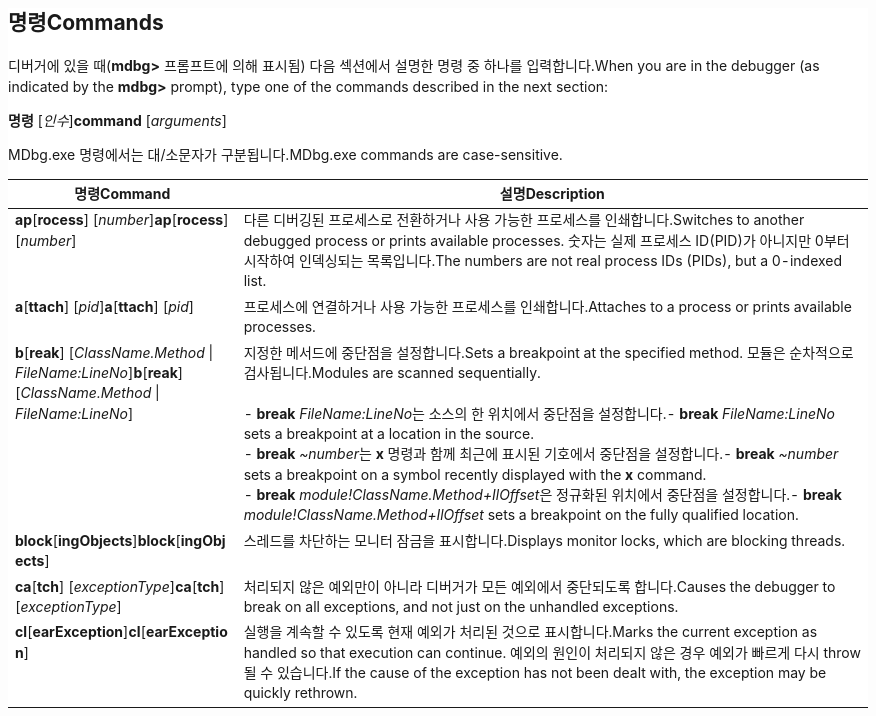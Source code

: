 ## <a name="commands"></a><span data-ttu-id="5394d-112">명령</span><span class="sxs-lookup"><span data-stu-id="5394d-112">Commands</span></span>  
 <span data-ttu-id="5394d-113">디버거에 있을 때(**mdbg>** 프롬프트에 의해 표시됨) 다음 섹션에서 설명한 명령 중 하나를 입력합니다.</span><span class="sxs-lookup"><span data-stu-id="5394d-113">When you are in the debugger (as indicated by the **mdbg>** prompt), type one of the commands described in the next section:</span></span>  
  
 <span data-ttu-id="5394d-114">**명령** [*인수*]</span><span class="sxs-lookup"><span data-stu-id="5394d-114">**command** [*arguments*]</span></span>  
  
 <span data-ttu-id="5394d-115">MDbg.exe 명령에서는 대/소문자가 구분됩니다.</span><span class="sxs-lookup"><span data-stu-id="5394d-115">MDbg.exe commands are case-sensitive.</span></span>  
  
|<span data-ttu-id="5394d-116">명령</span><span class="sxs-lookup"><span data-stu-id="5394d-116">Command</span></span>|<span data-ttu-id="5394d-117">설명</span><span class="sxs-lookup"><span data-stu-id="5394d-117">Description</span></span>|  
|-------------|-----------------|  
|<span data-ttu-id="5394d-118">**ap**[**rocess**] [*number*]</span><span class="sxs-lookup"><span data-stu-id="5394d-118">**ap**[**rocess**] [*number*]</span></span>|<span data-ttu-id="5394d-119">다른 디버깅된 프로세스로 전환하거나 사용 가능한 프로세스를 인쇄합니다.</span><span class="sxs-lookup"><span data-stu-id="5394d-119">Switches to another debugged process or prints available processes.</span></span> <span data-ttu-id="5394d-120">숫자는 실제 프로세스 ID(PID)가 아니지만 0부터 시작하여 인덱싱되는 목록입니다.</span><span class="sxs-lookup"><span data-stu-id="5394d-120">The numbers are not real process IDs (PIDs), but a 0-indexed list.</span></span>|  
|<span data-ttu-id="5394d-121">**a**[**ttach**] [*pid*]</span><span class="sxs-lookup"><span data-stu-id="5394d-121">**a**[**ttach**] [*pid*]</span></span>|<span data-ttu-id="5394d-122">프로세스에 연결하거나 사용 가능한 프로세스를 인쇄합니다.</span><span class="sxs-lookup"><span data-stu-id="5394d-122">Attaches to a process or prints available processes.</span></span>|  
|<span data-ttu-id="5394d-123">**b**[**reak**] [*ClassName.Method* &#124; *FileName:LineNo*]</span><span class="sxs-lookup"><span data-stu-id="5394d-123">**b**[**reak**] [*ClassName.Method* &#124; *FileName:LineNo*]</span></span>|<span data-ttu-id="5394d-124">지정한 메서드에 중단점을 설정합니다.</span><span class="sxs-lookup"><span data-stu-id="5394d-124">Sets a breakpoint at the specified method.</span></span> <span data-ttu-id="5394d-125">모듈은 순차적으로 검사됩니다.</span><span class="sxs-lookup"><span data-stu-id="5394d-125">Modules are scanned sequentially.</span></span><br /><br /> <span data-ttu-id="5394d-126">-   **break** *FileName:LineNo*는 소스의 한 위치에서 중단점을 설정합니다.</span><span class="sxs-lookup"><span data-stu-id="5394d-126">-   **break** *FileName:LineNo* sets a breakpoint at a location in the source.</span></span><br /><span data-ttu-id="5394d-127">-   **break** *~number*는 **x** 명령과 함께 최근에 표시된 기호에서 중단점을 설정합니다.</span><span class="sxs-lookup"><span data-stu-id="5394d-127">-   **break** *~number* sets a breakpoint on a symbol recently displayed with the **x** command.</span></span><br /><span data-ttu-id="5394d-128">-   **break** *module!ClassName.Method+IlOffset*은 정규화된 위치에서 중단점을 설정합니다.</span><span class="sxs-lookup"><span data-stu-id="5394d-128">-   **break** *module!ClassName.Method+IlOffset* sets a breakpoint on the fully qualified location.</span></span>|  
|<span data-ttu-id="5394d-129">**block**[**ingObjects**]</span><span class="sxs-lookup"><span data-stu-id="5394d-129">**block**[**ingObjects**]</span></span>|<span data-ttu-id="5394d-130">스레드를 차단하는 모니터 잠금을 표시합니다.</span><span class="sxs-lookup"><span data-stu-id="5394d-130">Displays monitor locks, which are blocking threads.</span></span>|  
|<span data-ttu-id="5394d-131">**ca**[**tch**] [*exceptionType*]</span><span class="sxs-lookup"><span data-stu-id="5394d-131">**ca**[**tch**] [*exceptionType*]</span></span>|<span data-ttu-id="5394d-132">처리되지 않은 예외만이 아니라 디버거가 모든 예외에서 중단되도록 합니다.</span><span class="sxs-lookup"><span data-stu-id="5394d-132">Causes the debugger to break on all exceptions, and not just on the unhandled exceptions.</span></span>|  
|<span data-ttu-id="5394d-133">**cl**[**earException**]</span><span class="sxs-lookup"><span data-stu-id="5394d-133">**cl**[**earException**]</span></span>|<span data-ttu-id="5394d-134">실행을 계속할 수 있도록 현재 예외가 처리된 것으로 표시합니다.</span><span class="sxs-lookup"><span data-stu-id="5394d-134">Marks the current exception as handled so that execution can continue.</span></span> <span data-ttu-id="5394d-135">예외의 원인이 처리되지 않은 경우 예외가 빠르게 다시 throw될 수 있습니다.</span><span class="sxs-lookup"><span data-stu-id="5394d-135">If the cause of the exception has not been dealt with, the exception may be quickly rethrown.</span></span>|  